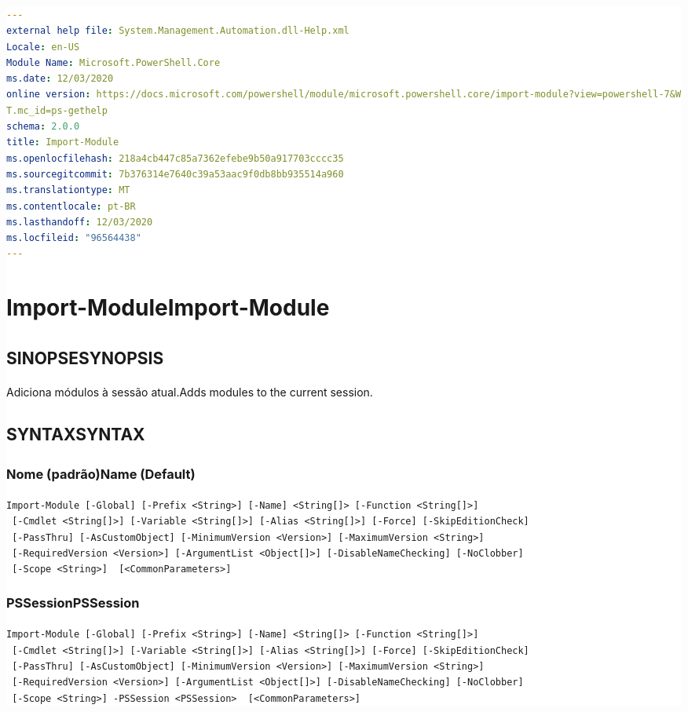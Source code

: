 ```yaml
---
external help file: System.Management.Automation.dll-Help.xml
Locale: en-US
Module Name: Microsoft.PowerShell.Core
ms.date: 12/03/2020
online version: https://docs.microsoft.com/powershell/module/microsoft.powershell.core/import-module?view=powershell-7&WT.mc_id=ps-gethelp
schema: 2.0.0
title: Import-Module
ms.openlocfilehash: 218a4cb447c85a7362efebe9b50a917703cccc35
ms.sourcegitcommit: 7b376314e7640c39a53aac9f0db8bb935514a960
ms.translationtype: MT
ms.contentlocale: pt-BR
ms.lasthandoff: 12/03/2020
ms.locfileid: "96564438"
---
```

# <span data-ttu-id="a2f72-102">Import-Module</span><span class="sxs-lookup"><span data-stu-id="a2f72-102">Import-Module</span></span>

## <span data-ttu-id="a2f72-103">SINOPSE</span><span class="sxs-lookup"><span data-stu-id="a2f72-103">SYNOPSIS</span></span>
<span data-ttu-id="a2f72-104">Adiciona módulos à sessão atual.</span><span class="sxs-lookup"><span data-stu-id="a2f72-104">Adds modules to the current session.</span></span>

## <span data-ttu-id="a2f72-105">SYNTAX</span><span class="sxs-lookup"><span data-stu-id="a2f72-105">SYNTAX</span></span>

### <span data-ttu-id="a2f72-106">Nome (padrão)</span><span class="sxs-lookup"><span data-stu-id="a2f72-106">Name (Default)</span></span>

```
Import-Module [-Global] [-Prefix <String>] [-Name] <String[]> [-Function <String[]>]
 [-Cmdlet <String[]>] [-Variable <String[]>] [-Alias <String[]>] [-Force] [-SkipEditionCheck]
 [-PassThru] [-AsCustomObject] [-MinimumVersion <Version>] [-MaximumVersion <String>]
 [-RequiredVersion <Version>] [-ArgumentList <Object[]>] [-DisableNameChecking] [-NoClobber]
 [-Scope <String>]  [<CommonParameters>]
```

### <span data-ttu-id="a2f72-107">PSSession</span><span class="sxs-lookup"><span data-stu-id="a2f72-107">PSSession</span></span>

```
Import-Module [-Global] [-Prefix <String>] [-Name] <String[]> [-Function <String[]>]
 [-Cmdlet <String[]>] [-Variable <String[]>] [-Alias <String[]>] [-Force] [-SkipEditionCheck]
 [-PassThru] [-AsCustomObject] [-MinimumVersion <Version>] [-MaximumVersion <String>]
 [-RequiredVersion <Version>] [-ArgumentList <Object[]>] [-DisableNameChecking] [-NoClobber]
 [-Scope <String>] -PSSession <PSSession>  [<CommonParameters>]
```
